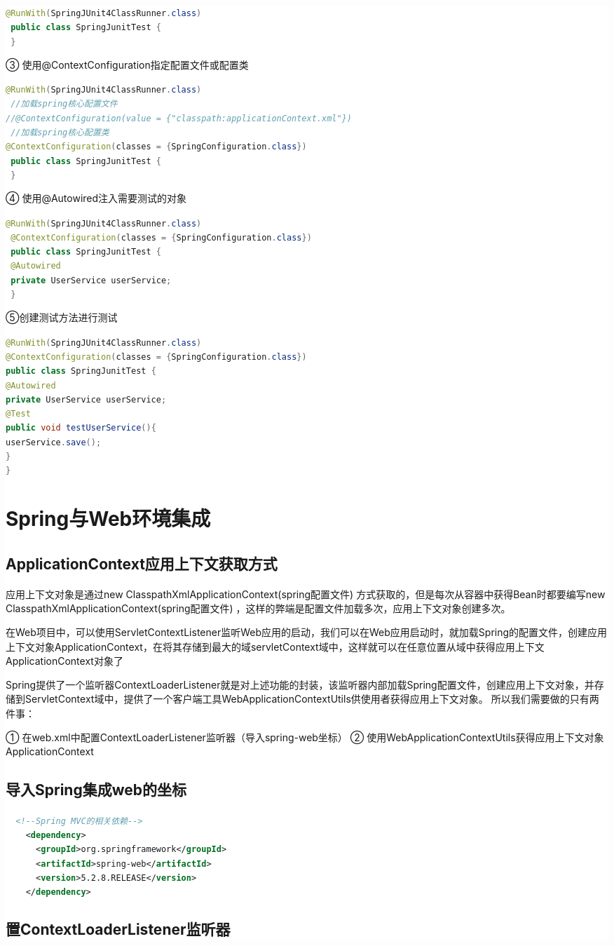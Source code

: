 ```java
@RunWith(SpringJUnit4ClassRunner.class)
 public class SpringJunitTest {
 }

```
③ 使用@ContextConfiguration指定配置文件或配置类
```java
@RunWith(SpringJUnit4ClassRunner.class)
 //加载spring核心配置文件
//@ContextConfiguration(value = {"classpath:applicationContext.xml"})
 //加载spring核心配置类
@ContextConfiguration(classes = {SpringConfiguration.class})
 public class SpringJunitTest {
 }
```
④ 使用@Autowired注入需要测试的对象
```java
@RunWith(SpringJUnit4ClassRunner.class)
 @ContextConfiguration(classes = {SpringConfiguration.class})
 public class SpringJunitTest {
 @Autowired
 private UserService userService;
 }
```
⑤创建测试方法进行测试
 ```java
 @RunWith(SpringJUnit4ClassRunner.class)
 @ContextConfiguration(classes = {SpringConfiguration.class})
 public class SpringJunitTest {
 @Autowired
 private UserService userService;
 @Test
 public void testUserService(){
 userService.save();
 }
 }
 ```
 # Spring与Web环境集成
## ApplicationContext应用上下文获取方式
应用上下文对象是通过new ClasspathXmlApplicationContext(spring配置文件) 方式获取的，但是每次从容器中获得Bean时都要编写new ClasspathXmlApplicationContext(spring配置文件) ，这样的弊端是配置文件加载多次，应用上下文对象创建多次。

在Web项目中，可以使用ServletContextListener监听Web应用的启动，我们可以在Web应用启动时，就加载Spring的配置文件，创建应用上下文对象ApplicationContext，在将其存储到最大的域servletContext域中，这样就可以在任意位置从域中获得应用上下文ApplicationContext对象了

Spring提供了一个监听器ContextLoaderListener就是对上述功能的封装，该监听器内部加载Spring配置文件，创建应用上下文对象，并存储到ServletContext域中，提供了一个客户端工具WebApplicationContextUtils供使用者获得应用上下文对象。
所以我们需要做的只有两件事：

① 在web.xml中配置ContextLoaderListener监听器（导入spring-web坐标）
② 使用WebApplicationContextUtils获得应用上下文对象ApplicationContext
##  导入Spring集成web的坐标
```xml
  <!--Spring MVC的相关依赖-->
    <dependency>
      <groupId>org.springframework</groupId>
      <artifactId>spring-web</artifactId>
      <version>5.2.8.RELEASE</version>
    </dependency>
```
## 置ContextLoaderListener监听器